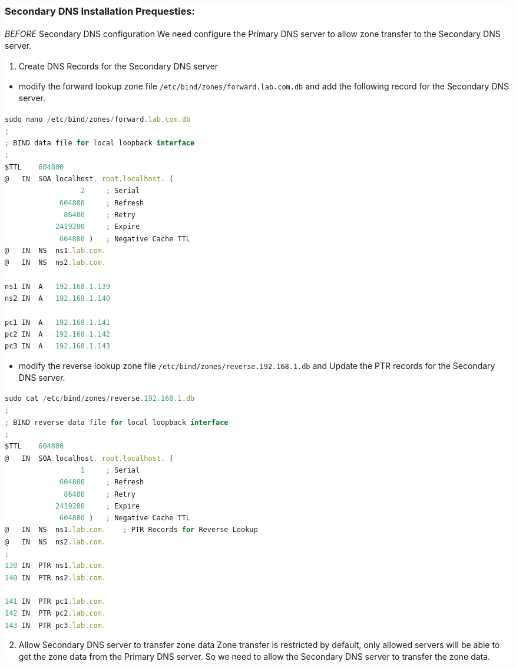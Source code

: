 ### Secondary DNS Installation Prequesties:
*BEFORE* Secondary DNS configuration We need  configure the Primary DNS server to allow zone transfer to the Secondary DNS server.

1. Create DNS Records for the Secondary DNS server
- modify the forward lookup zone file `/etc/bind/zones/forward.lab.com.db` and add the following record for the Secondary DNS server.
```js
sudo nano /etc/bind/zones/forward.lab.com.db
;
; BIND data file for local loopback interface
;
$TTL	604800
@	IN	SOA	localhost. root.localhost. (
			      2		; Serial
			 604800		; Refresh
			  86400		; Retry
			2419200		; Expire
			 604800 )	; Negative Cache TTL
@	IN	NS	ns1.lab.com.
@	IN	NS	ns2.lab.com.

ns1	IN	A	192.168.1.139
ns2	IN	A	192.168.1.140

pc1	IN	A	192.168.1.141
pc2	IN	A	192.168.1.142
pc3	IN	A	192.168.1.143
```
- modify the reverse lookup zone file `/etc/bind/zones/reverse.192.168.1.db` and Update the PTR records for the Secondary DNS server.
```js 
sudo cat /etc/bind/zones/reverse.192.168.1.db 
;
; BIND reverse data file for local loopback interface
;
$TTL	604800
@	IN	SOA	localhost. root.localhost. (
			      1		; Serial
			 604800		; Refresh
			  86400		; Retry
			2419200		; Expire
			 604800 )	; Negative Cache TTL
@	IN	NS	ns1.lab.com.	; PTR Records for Reverse Lookup
@	IN	NS	ns2.lab.com.
;
139	IN	PTR	ns1.lab.com.
140	IN	PTR	ns2.lab.com.

141	IN	PTR	pc1.lab.com.
142	IN	PTR	pc2.lab.com.
143	IN	PTR	pc3.lab.com.
```
2. Allow Secondary DNS server to transfer zone data
Zone transfer is restricted by default, only allowed servers will be able to get the zone data from the Primary DNS server. So we need to allow the Secondary DNS server to transfer the zone data.
